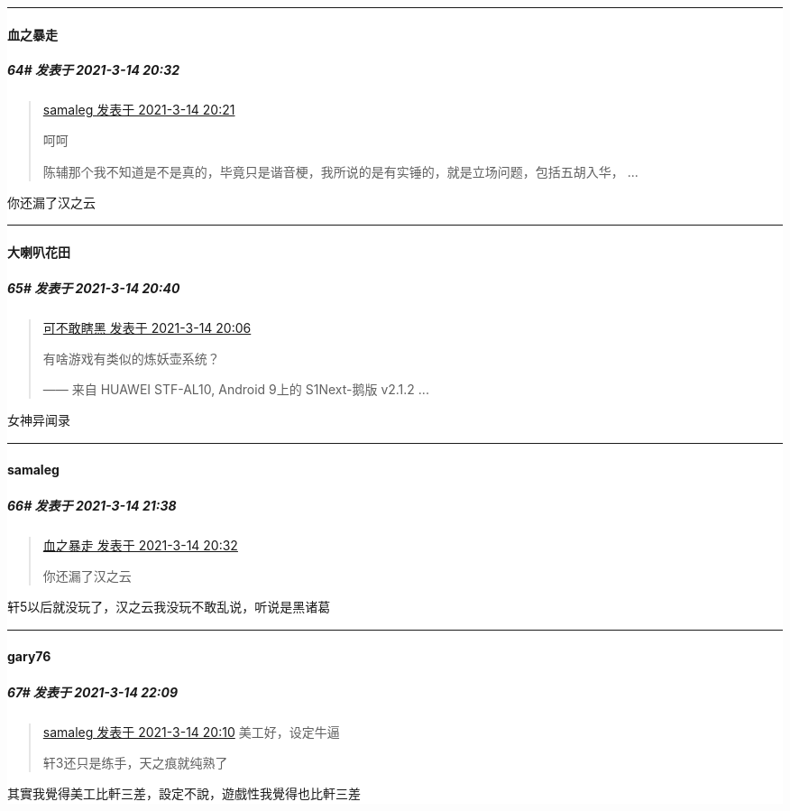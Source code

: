
*****

####  血之暴走  
##### 64#       发表于 2021-3-14 20:32


<blockquote><a href="httphttps://bbs.saraba1st.com/2b/forum.php?mod=redirect&amp;goto=findpost&amp;pid=50623484&amp;ptid=1992827" target="_blank">samaleg 发表于 2021-3-14 20:21</a>

呵呵


陈辅那个我不知道是不是真的，毕竟只是谐音梗，我所说的是有实锤的，就是立场问题，包括五胡入华， ...</blockquote>
你还漏了汉之云


*****

####  大喇叭花田  
##### 65#       发表于 2021-3-14 20:40


<blockquote><a href="httphttps://bbs.saraba1st.com/2b/forum.php?mod=redirect&amp;goto=findpost&amp;pid=50623304&amp;ptid=1992827" target="_blank">可不敢瞎黑 发表于 2021-3-14 20:06</a>

有啥游戏有类似的炼妖壶系统？


—— 来自 HUAWEI STF-AL10, Android 9上的 S1Next-鹅版 v2.1.2 ...</blockquote>
女神异闻录


*****

####  samaleg  
##### 66#       发表于 2021-3-14 21:38


<blockquote><a href="httphttps://bbs.saraba1st.com/2b/forum.php?mod=redirect&amp;goto=findpost&amp;pid=50623609&amp;ptid=1992827" target="_blank">血之暴走 发表于 2021-3-14 20:32</a>

你还漏了汉之云</blockquote>
轩5以后就没玩了，汉之云我没玩不敢乱说，听说是黑诸葛


*****

####  gary76  
##### 67#       发表于 2021-3-14 22:09


<blockquote><a href="httphttps://bbs.saraba1st.com/2b/forum.php?mod=redirect&amp;goto=findpost&amp;pid=50623347&amp;ptid=1992827" target="_blank">samaleg 发表于 2021-3-14 20:10</a>
美工好，设定牛逼


轩3还只是练手，天之痕就纯熟了</blockquote>
其實我覺得美工比軒三差，設定不說，遊戲性我覺得也比軒三差


